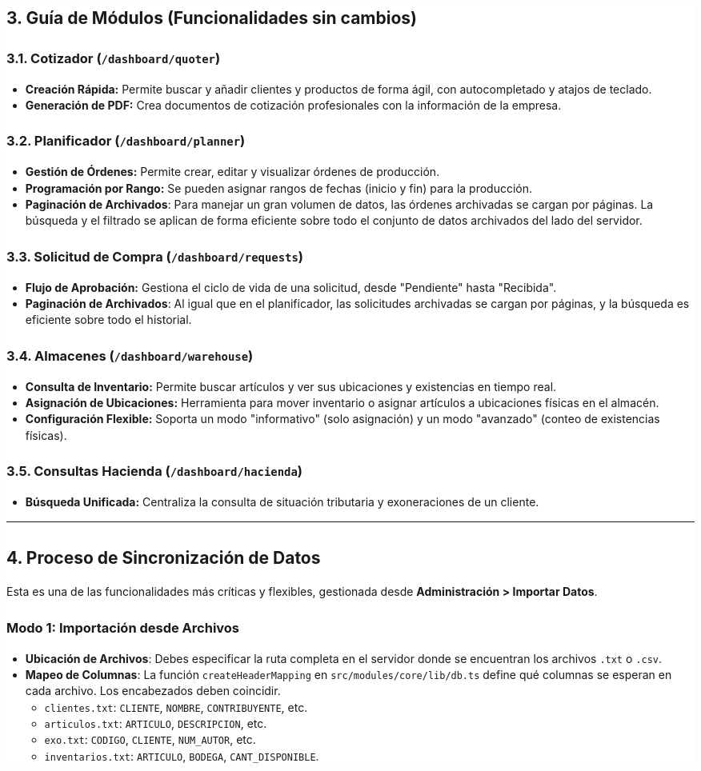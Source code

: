 
## 3. Guía de Módulos (Funcionalidades sin cambios)

### 3.1. Cotizador (`/dashboard/quoter`)
- **Creación Rápida:** Permite buscar y añadir clientes y productos de forma ágil, con autocompletado y atajos de teclado.
- **Generación de PDF:** Crea documentos de cotización profesionales con la información de la empresa.

### 3.2. Planificador (`/dashboard/planner`)
- **Gestión de Órdenes:** Permite crear, editar y visualizar órdenes de producción.
- **Programación por Rango:** Se pueden asignar rangos de fechas (inicio y fin) para la producción.
- **Paginación de Archivados**: Para manejar un gran volumen de datos, las órdenes archivadas se cargan por páginas. La búsqueda y el filtrado se aplican de forma eficiente sobre todo el conjunto de datos archivados del lado del servidor.

### 3.3. Solicitud de Compra (`/dashboard/requests`)
- **Flujo de Aprobación:** Gestiona el ciclo de vida de una solicitud, desde "Pendiente" hasta "Recibida".
- **Paginación de Archivados**: Al igual que en el planificador, las solicitudes archivadas se cargan por páginas, y la búsqueda es eficiente sobre todo el historial.

### 3.4. Almacenes (`/dashboard/warehouse`)
- **Consulta de Inventario:** Permite buscar artículos y ver sus ubicaciones y existencias en tiempo real.
- **Asignación de Ubicaciones:** Herramienta para mover inventario o asignar artículos a ubicaciones físicas en el almacén.
- **Configuración Flexible:** Soporta un modo "informativo" (solo asignación) y un modo "avanzado" (conteo de existencias físicas).

### 3.5. Consultas Hacienda (`/dashboard/hacienda`)
- **Búsqueda Unificada:** Centraliza la consulta de situación tributaria y exoneraciones de un cliente.

---

## 4. Proceso de Sincronización de Datos

Esta es una de las funcionalidades más críticas y flexibles, gestionada desde **Administración > Importar Datos**.

### Modo 1: Importación desde Archivos
-   **Ubicación de Archivos**: Debes especificar la ruta completa en el servidor donde se encuentran los archivos `.txt` o `.csv`.
-   **Mapeo de Columnas**: La función `createHeaderMapping` en `src/modules/core/lib/db.ts` define qué columnas se esperan en cada archivo. Los encabezados deben coincidir.
    -   `clientes.txt`: `CLIENTE`, `NOMBRE`, `CONTRIBUYENTE`, etc.
    -   `articulos.txt`: `ARTICULO`, `DESCRIPCION`, etc.
    -   `exo.txt`: `CODIGO`, `CLIENTE`, `NUM_AUTOR`, etc.
    -   `inventarios.txt`: `ARTICULO`, `BODEGA`, `CANT_DISPONIBLE`.
